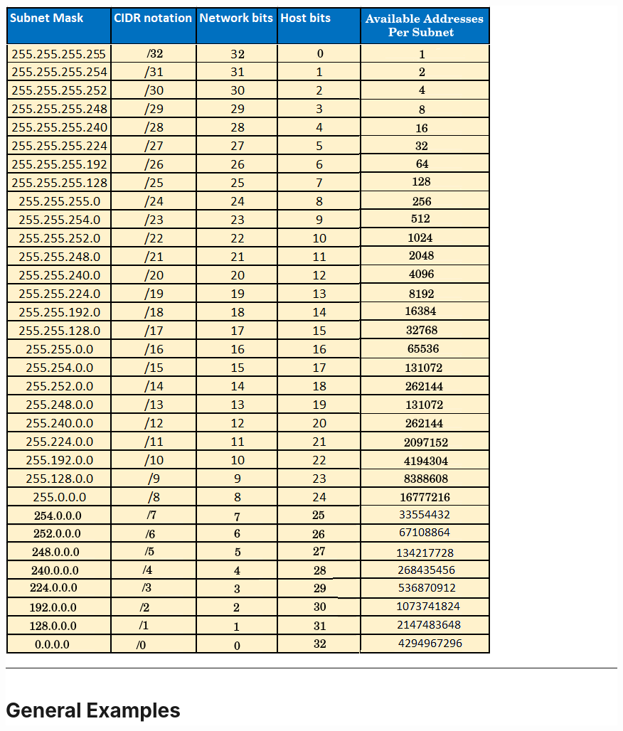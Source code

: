 ![Subnet Masks](imgs/subnet-masks.png)

----------------------------------------------

# General Examples
